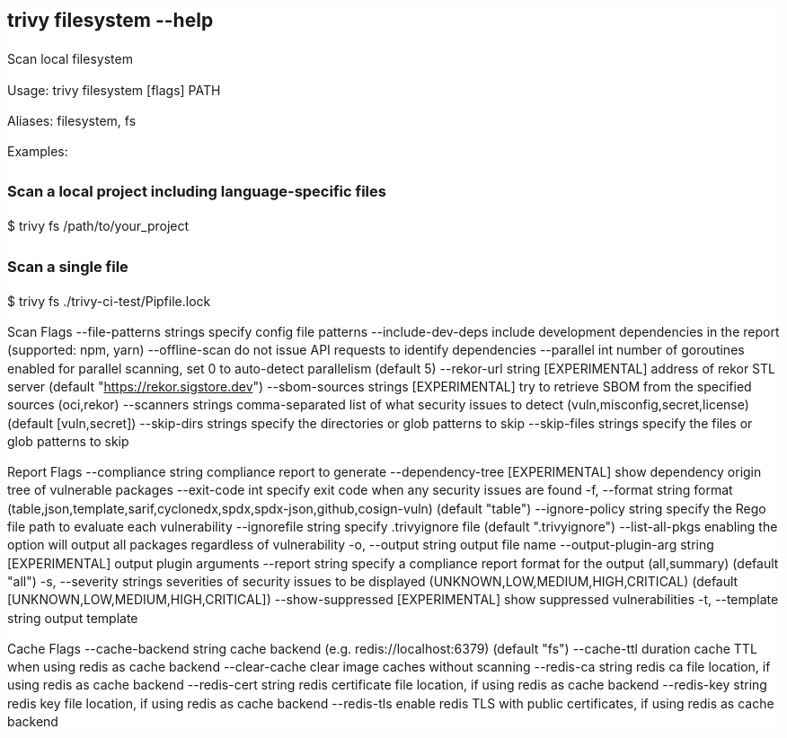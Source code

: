 
## trivy filesystem --help
Scan local filesystem

Usage:
  trivy filesystem [flags] PATH

Aliases:
  filesystem, fs

Examples:
  ### Scan a local project including language-specific files
  $ trivy fs /path/to/your_project

  ### Scan a single file
  $ trivy fs ./trivy-ci-test/Pipfile.lock

Scan Flags
      --file-patterns strings   specify config file patterns
      --include-dev-deps        include development dependencies in the report (supported: npm, yarn)
      --offline-scan            do not issue API requests to identify dependencies
      --parallel int            number of goroutines enabled for parallel scanning, set 0 to auto-detect parallelism (default 5)
      --rekor-url string        [EXPERIMENTAL] address of rekor STL server (default "https://rekor.sigstore.dev")
      --sbom-sources strings    [EXPERIMENTAL] try to retrieve SBOM from the specified sources (oci,rekor)
      --scanners strings        comma-separated list of what security issues to detect (vuln,misconfig,secret,license) (default [vuln,secret])
      --skip-dirs strings       specify the directories or glob patterns to skip
      --skip-files strings      specify the files or glob patterns to skip

Report Flags
      --compliance string          compliance report to generate
      --dependency-tree            [EXPERIMENTAL] show dependency origin tree of vulnerable packages
      --exit-code int              specify exit code when any security issues are found
  -f, --format string              format (table,json,template,sarif,cyclonedx,spdx,spdx-json,github,cosign-vuln) (default "table")
      --ignore-policy string       specify the Rego file path to evaluate each vulnerability
      --ignorefile string          specify .trivyignore file (default ".trivyignore")
      --list-all-pkgs              enabling the option will output all packages regardless of vulnerability
  -o, --output string              output file name
      --output-plugin-arg string   [EXPERIMENTAL] output plugin arguments
      --report string              specify a compliance report format for the output (all,summary) (default "all")
  -s, --severity strings           severities of security issues to be displayed (UNKNOWN,LOW,MEDIUM,HIGH,CRITICAL) (default [UNKNOWN,LOW,MEDIUM,HIGH,CRITICAL])
      --show-suppressed            [EXPERIMENTAL] show suppressed vulnerabilities
  -t, --template string            output template

Cache Flags
      --cache-backend string   cache backend (e.g. redis://localhost:6379) (default "fs")
      --cache-ttl duration     cache TTL when using redis as cache backend
      --clear-cache            clear image caches without scanning
      --redis-ca string        redis ca file location, if using redis as cache backend
      --redis-cert string      redis certificate file location, if using redis as cache backend
      --redis-key string       redis key file location, if using redis as cache backend
      --redis-tls              enable redis TLS with public certificates, if using redis as cache backend
